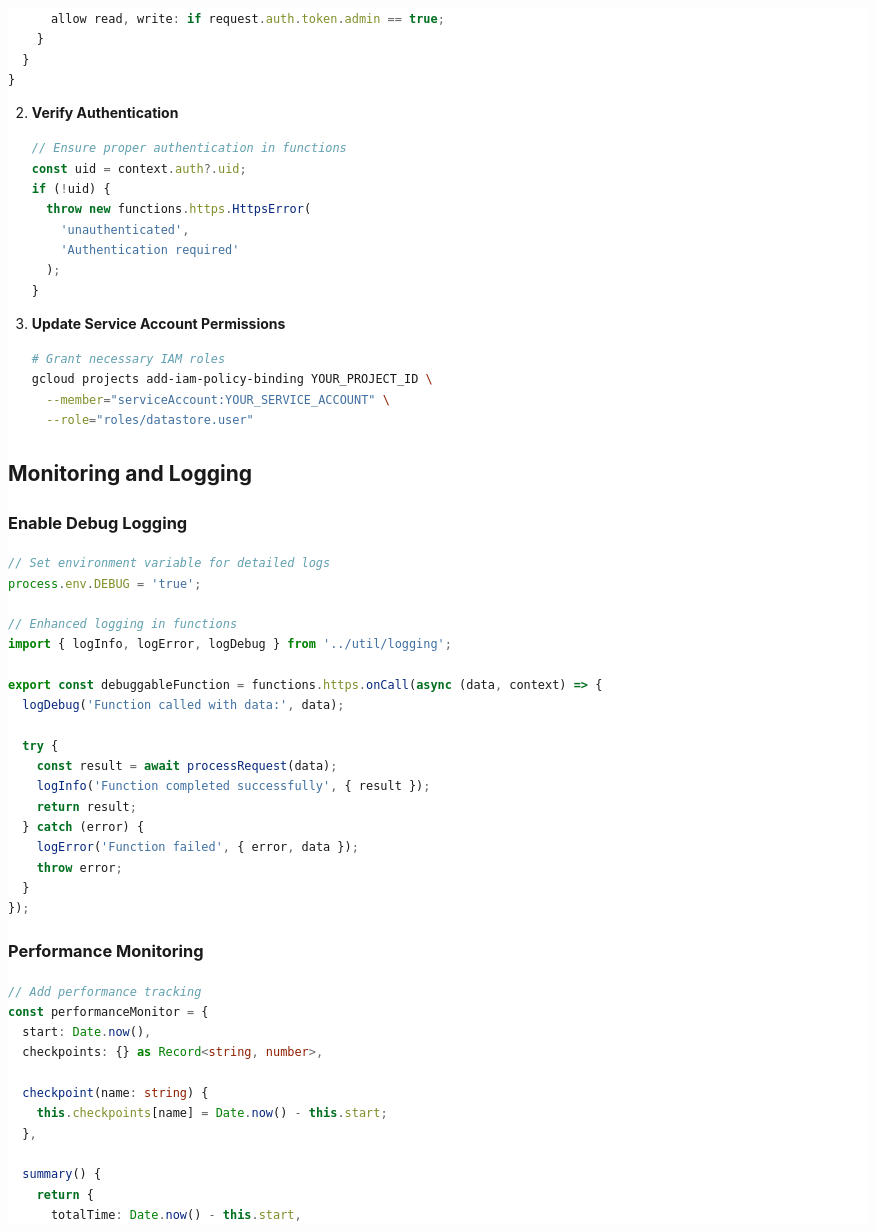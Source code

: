    ```javascript
         allow read, write: if request.auth.token.admin == true;
       }
     }
   }
   ```

2. **Verify Authentication**
   ```typescript
   // Ensure proper authentication in functions
   const uid = context.auth?.uid;
   if (!uid) {
     throw new functions.https.HttpsError(
       'unauthenticated',
       'Authentication required'
     );
   }
   ```

3. **Update Service Account Permissions**
   ```bash
   # Grant necessary IAM roles
   gcloud projects add-iam-policy-binding YOUR_PROJECT_ID \
     --member="serviceAccount:YOUR_SERVICE_ACCOUNT" \
     --role="roles/datastore.user"
   ```

## Monitoring and Logging

### Enable Debug Logging
```typescript
// Set environment variable for detailed logs
process.env.DEBUG = 'true';

// Enhanced logging in functions
import { logInfo, logError, logDebug } from '../util/logging';

export const debuggableFunction = functions.https.onCall(async (data, context) => {
  logDebug('Function called with data:', data);
  
  try {
    const result = await processRequest(data);
    logInfo('Function completed successfully', { result });
    return result;
  } catch (error) {
    logError('Function failed', { error, data });
    throw error;
  }
});
```

### Performance Monitoring
```typescript
// Add performance tracking
const performanceMonitor = {
  start: Date.now(),
  checkpoints: {} as Record<string, number>,
  
  checkpoint(name: string) {
    this.checkpoints[name] = Date.now() - this.start;
  },
  
  summary() {
    return {
      totalTime: Date.now() - this.start,
```